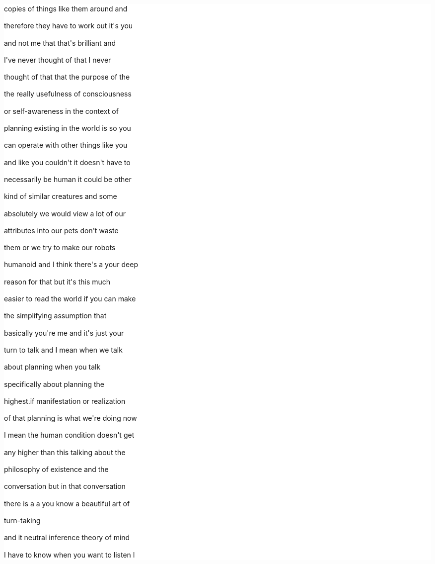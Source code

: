 copies of things like them around and

therefore they have to work out it's you

and not me that that's brilliant and

I've never thought of that I never

thought of that that the purpose of the

the really usefulness of consciousness

or self-awareness in the context of

planning existing in the world is so you

can operate with other things like you

and like you couldn't it doesn't have to

necessarily be human it could be other

kind of similar creatures and some

absolutely we would view a lot of our

attributes into our pets don't waste

them or we try to make our robots

humanoid and I think there's a your deep

reason for that but it's this much

easier to read the world if you can make

the simplifying assumption that

basically you're me and it's just your

turn to talk and I mean when we talk

about planning when you talk

specifically about planning the

highest.if manifestation or realization

of that planning is what we're doing now

I mean the human condition doesn't get

any higher than this talking about the

philosophy of existence and the

conversation but in that conversation

there is a a you know a beautiful art of

turn-taking

and it neutral inference theory of mind

I have to know when you want to listen I
